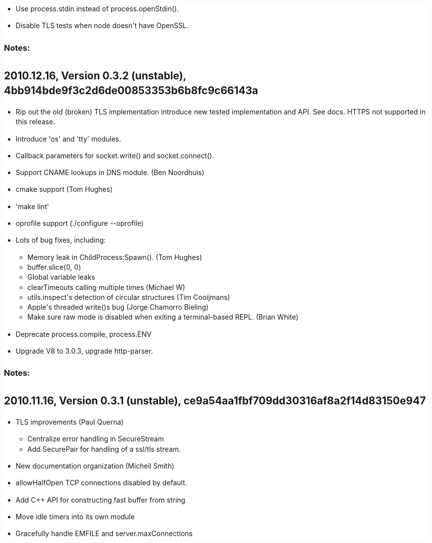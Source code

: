 * Use process.stdin instead of process.openStdin().

* Disable TLS tests when node doesn't have OpenSSL.


### Notes:

## 2010.12.16, Version 0.3.2 (unstable), 4bb914bde9f3c2d6de00853353b6b8fc9c66143a

* Rip out the old (broken) TLS implementation introduce new tested
  implementation and API. See docs. HTTPS not supported in this release.

* Introduce 'os' and 'tty' modules.

* Callback parameters for socket.write() and socket.connect().

* Support CNAME lookups in DNS module. (Ben Noordhuis)

* cmake support (Tom Hughes)

* 'make lint'

* oprofile support (./configure --oprofile)

* Lots of bug fixes, including:
  - Memory leak in ChildProcess:Spawn(). (Tom Hughes)
  - buffer.slice(0, 0)
  - Global variable leaks
  - clearTimeouts calling multiple times (Michael W)
  - utils.inspect's detection of circular structures (Tim Cooijmans)
  - Apple's threaded write()s bug (Jorge Chamorro Bieling)
  - Make sure raw mode is disabled when exiting a terminal-based REPL.
    (Brian White)

* Deprecate process.compile, process.ENV

* Upgrade V8 to 3.0.3, upgrade http-parser.


### Notes:

## 2010.11.16, Version 0.3.1 (unstable), ce9a54aa1fbf709dd30316af8a2f14d83150e947

* TLS improvements (Paul Querna)
  - Centralize error handling in SecureStream
  - Add SecurePair for handling of a ssl/tls stream.

* New documentation organization (Micheil Smith)

* allowHalfOpen TCP connections disabled by default.

* Add C++ API for constructing fast buffer from string

* Move idle timers into its own module

* Gracefully handle EMFILE and server.maxConnections
